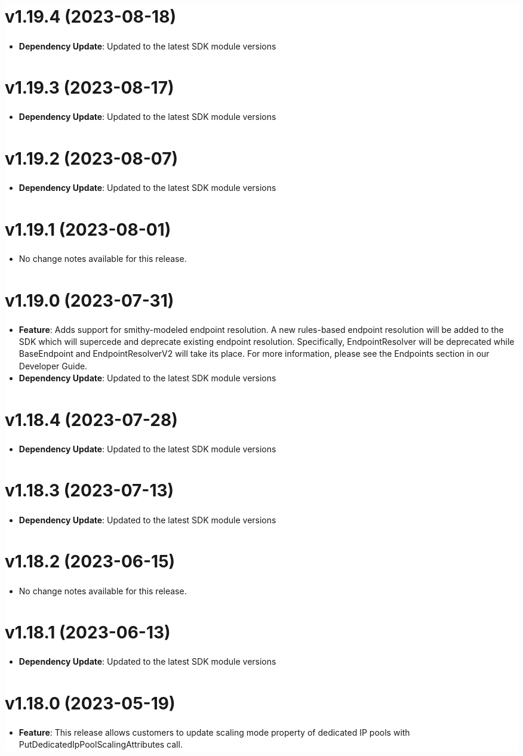 # v1.19.4 (2023-08-18)

* **Dependency Update**: Updated to the latest SDK module versions

# v1.19.3 (2023-08-17)

* **Dependency Update**: Updated to the latest SDK module versions

# v1.19.2 (2023-08-07)

* **Dependency Update**: Updated to the latest SDK module versions

# v1.19.1 (2023-08-01)

* No change notes available for this release.

# v1.19.0 (2023-07-31)

* **Feature**: Adds support for smithy-modeled endpoint resolution. A new rules-based endpoint resolution will be added to the SDK which will supercede and deprecate existing endpoint resolution. Specifically, EndpointResolver will be deprecated while BaseEndpoint and EndpointResolverV2 will take its place. For more information, please see the Endpoints section in our Developer Guide.
* **Dependency Update**: Updated to the latest SDK module versions

# v1.18.4 (2023-07-28)

* **Dependency Update**: Updated to the latest SDK module versions

# v1.18.3 (2023-07-13)

* **Dependency Update**: Updated to the latest SDK module versions

# v1.18.2 (2023-06-15)

* No change notes available for this release.

# v1.18.1 (2023-06-13)

* **Dependency Update**: Updated to the latest SDK module versions

# v1.18.0 (2023-05-19)

* **Feature**: This release allows customers to update scaling mode property of dedicated IP pools with PutDedicatedIpPoolScalingAttributes call.
